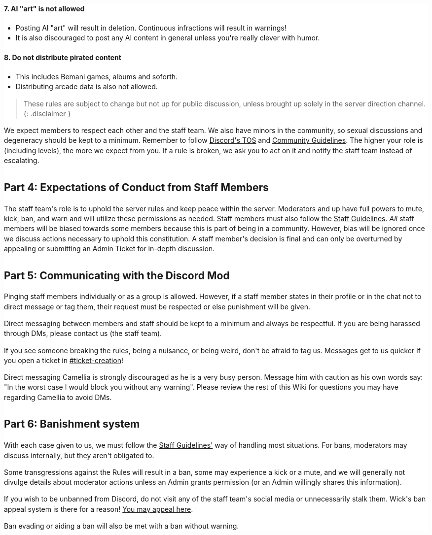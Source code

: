 #### **7.** AI "art" is not allowed

- Posting AI "art" will result in deletion. Continuous infractions will result in warnings!
- It is also discouraged to post any AI content in general unless you're really clever with humor.

#### **8.** Do not distribute pirated content

- This includes Bemani games, albums and soforth.
- Distributing arcade data is also not allowed.

> These rules are subject to change but not up for public discussion, unless brought up solely in the server direction channel.
{: .disclaimer }

We expect members to respect each other and the staff team. We also have minors in the community, so sexual discussions and degeneracy should be kept to a minimum. Remember to follow [Discord's TOS](https://discord.com/terms) and [Community Guidelines](https://discord.com/guidelines). The higher your role is (including levels), the more we expect from you. If a rule is broken, we ask you to act on it and notify the staff team instead of escalating.

## Part 4: Expectations of Conduct from Staff Members

The staff team's role is to uphold the server rules and keep peace within the server. Moderators and up have full powers to mute, kick, ban, and warn and will utilize these permissions as needed. Staff members must also follow the [Staff Guidelines](/community/server/guidelines). *All* staff members will be biased towards some members because this is part of being in a community. However, bias will be ignored once we discuss actions necessary to uphold this constitution. A staff member's decision is final and can only be overturned by appealing or submitting an Admin Ticket for in-depth discussion.

## Part 5: Communicating with the Discord Mod

Pinging staff members individually or as a group is allowed. However, if a staff member states in their profile or in the chat not to direct message or tag them, their request must be respected or else punishment will be given.

Direct messaging between members and staff should be kept to a minimum and always be respectful. If you are being harassed through DMs, please contact us (the staff team).

If you see someone breaking the rules, being a nuisance, or being weird, don't be afraid to tag us. Messages get to us quicker if you open a ticket in [#ticket-creation](https://discord.com/channels/435720333786480641/1037187523677524038)!

Direct messaging Camellia is strongly discouraged as he is a very busy person. Message him with caution as his own words say: "In the worst case I would block you without any warning". Please review the rest of this Wiki for questions you may have regarding Camellia to avoid DMs.

## Part 6: Banishment system

With each case given to us, we must follow the [Staff Guidelines'](/community/server/guidelines) way of handling most situations. For bans, moderators may discuss internally, but they aren't obligated to.

Some transgressions against the Rules will result in a ban, some may experience a kick or a mute, and we will generally not divulge details about moderator actions unless an Admin grants permission (or an Admin willingly shares this information).

If you wish to be unbanned from Discord, do not visit any of the staff team's social media or unnecessarily stalk them. Wick's ban appeal system is there for a reason! [You may appeal here](https://appeals.wickbot.com/).

Ban evading or aiding a ban will also be met with a ban without warning.
